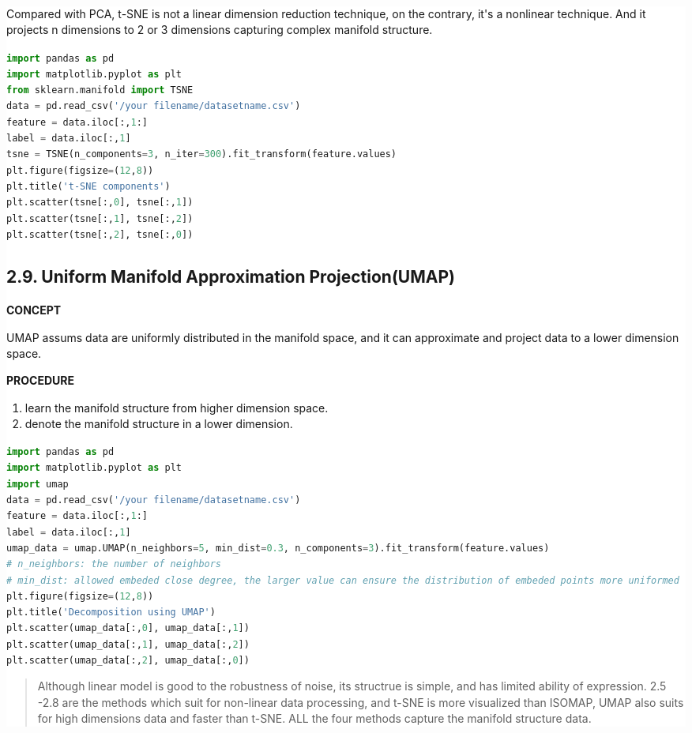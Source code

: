 Compared with PCA, t-SNE is not a linear dimension reduction technique, on the contrary, it's a nonlinear technique. And it projects n dimensions to 2 or 3 dimensions capturing complex manifold structure.

```python
import pandas as pd
import matplotlib.pyplot as plt
from sklearn.manifold import TSNE 
data = pd.read_csv('/your filename/datasetname.csv')
feature = data.iloc[:,1:]
label = data.iloc[:,1]
tsne = TSNE(n_components=3, n_iter=300).fit_transform(feature.values)
plt.figure(figsize=(12,8))
plt.title('t-SNE components')
plt.scatter(tsne[:,0], tsne[:,1])
plt.scatter(tsne[:,1], tsne[:,2])
plt.scatter(tsne[:,2], tsne[:,0])
```
## 2.9. Uniform Manifold Approximation Projection(UMAP)
**CONCEPT**  

UMAP assums data are uniformly distributed in the manifold space, and it can approximate and project data to a lower dimension space.  

**PROCEDURE**
 1. learn the manifold structure from higher dimension space.
 2. denote the manifold structure in a lower dimension.
```python
import pandas as pd
import matplotlib.pyplot as plt
import umap
data = pd.read_csv('/your filename/datasetname.csv')
feature = data.iloc[:,1:]
label = data.iloc[:,1]
umap_data = umap.UMAP(n_neighbors=5, min_dist=0.3, n_components=3).fit_transform(feature.values)
# n_neighbors: the number of neighbors
# min_dist: allowed embeded close degree, the larger value can ensure the distribution of embeded points more uniformed
plt.figure(figsize=(12,8))
plt.title('Decomposition using UMAP')
plt.scatter(umap_data[:,0], umap_data[:,1])
plt.scatter(umap_data[:,1], umap_data[:,2])
plt.scatter(umap_data[:,2], umap_data[:,0])
```
> Although linear model is good to the robustness of noise, its structrue is simple, and has limited ability of expression. 2.5 -2.8 are the methods which suit for non-linear data processing, and t-SNE is more visualized than ISOMAP, UMAP also suits for high dimensions data and faster than t-SNE. ALL the four methods  capture the manifold structure data.

